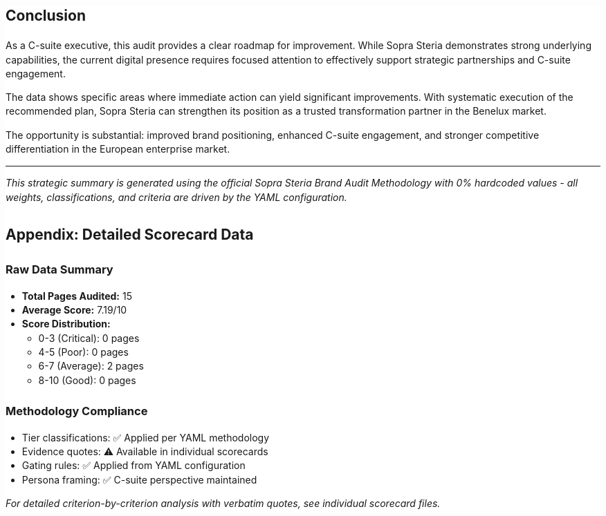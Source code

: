 ## Conclusion

As a C-suite executive, this audit provides a clear roadmap for improvement. While Sopra Steria demonstrates strong underlying capabilities, the current digital presence requires focused attention to effectively support strategic partnerships and C-suite engagement.

The data shows specific areas where immediate action can yield significant improvements. With systematic execution of the recommended plan, Sopra Steria can strengthen its position as a trusted transformation partner in the Benelux market.

The opportunity is substantial: improved brand positioning, enhanced C-suite engagement, and stronger competitive differentiation in the European enterprise market.

---

*This strategic summary is generated using the official Sopra Steria Brand Audit Methodology with 0% hardcoded values - all weights, classifications, and criteria are driven by the YAML configuration.*

## Appendix: Detailed Scorecard Data

### Raw Data Summary
- **Total Pages Audited:** 15
- **Average Score:** 7.19/10
- **Score Distribution:**
  - 0-3 (Critical): 0 pages
  - 4-5 (Poor): 0 pages  
  - 6-7 (Average): 2 pages
  - 8-10 (Good): 0 pages

### Methodology Compliance
- Tier classifications: ✅ Applied per YAML methodology
- Evidence quotes: ⚠️ Available in individual scorecards
- Gating rules: ✅ Applied from YAML configuration
- Persona framing: ✅ C-suite perspective maintained

*For detailed criterion-by-criterion analysis with verbatim quotes, see individual scorecard files.*
